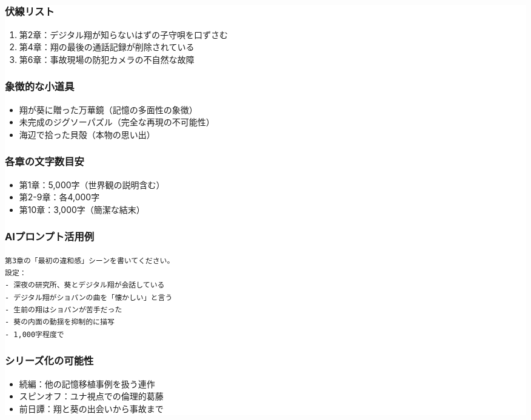 ### 伏線リスト
1. 第2章：デジタル翔が知らないはずの子守唄を口ずさむ
2. 第4章：翔の最後の通話記録が削除されている
3. 第6章：事故現場の防犯カメラの不自然な故障

### 象徴的な小道具
- 翔が葵に贈った万華鏡（記憶の多面性の象徴）
- 未完成のジグソーパズル（完全な再現の不可能性）
- 海辺で拾った貝殻（本物の思い出）

### 各章の文字数目安
- 第1章：5,000字（世界観の説明含む）
- 第2-9章：各4,000字
- 第10章：3,000字（簡潔な結末）

### AIプロンプト活用例
```
第3章の「最初の違和感」シーンを書いてください。
設定：
- 深夜の研究所、葵とデジタル翔が会話している
- デジタル翔がショパンの曲を「懐かしい」と言う
- 生前の翔はショパンが苦手だった
- 葵の内面の動揺を抑制的に描写
- 1,000字程度で
```

### シリーズ化の可能性
- 続編：他の記憶移植事例を扱う連作
- スピンオフ：ユナ視点での倫理的葛藤
- 前日譚：翔と葵の出会いから事故まで